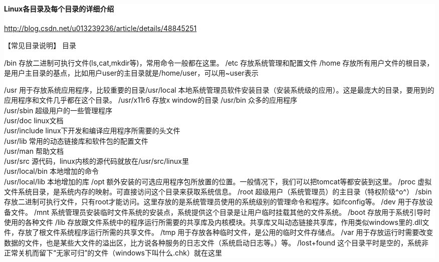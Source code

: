 
#### Linux各目录及每个目录的详细介绍









http://blog.csdn.net/u013239236/article/details/48845251


【常见目录说明】
目录
 
/bin
存放二进制可执行文件(ls,cat,mkdir等)，常用命令一般都在这里。
/etc
存放系统管理和配置文件
/home
存放所有用户文件的根目录，是用户主目录的基点，比如用户user的主目录就是/home/user，可以用~user表示
 
/usr
用于存放系统应用程序，比较重要的目录/usr/local 本地系统管理员软件安装目录（安装系统级的应用）。这是最庞大的目录，要用到的应用程序和文件几乎都在这个目录。
/usr/x11r6 存放x window的目录
/usr/bin 众多的应用程序  
/usr/sbin 超级用户的一些管理程序  
/usr/doc linux文档  
/usr/include linux下开发和编译应用程序所需要的头文件  
/usr/lib 常用的动态链接库和软件包的配置文件  
/usr/man 帮助文档  
/usr/src 源代码，linux内核的源代码就放在/usr/src/linux里  
/usr/local/bin 本地增加的命令  
/usr/local/lib 本地增加的库
/opt
额外安装的可选应用程序包所放置的位置。一般情况下，我们可以把tomcat等都安装到这里。
/proc
虚拟文件系统目录，是系统内存的映射。可直接访问这个目录来获取系统信息。
/root
超级用户（系统管理员）的主目录（特权阶级^o^）
/sbin
存放二进制可执行文件，只有root才能访问。这里存放的是系统管理员使用的系统级别的管理命令和程序。如ifconfig等。
/dev
用于存放设备文件。
/mnt
系统管理员安装临时文件系统的安装点，系统提供这个目录是让用户临时挂载其他的文件系统。
/boot
存放用于系统引导时使用的各种文件
/lib
存放跟文件系统中的程序运行所需要的共享库及内核模块。共享库又叫动态链接共享库，作用类似windows里的.dll文件，存放了根文件系统程序运行所需的共享文件。
/tmp
用于存放各种临时文件，是公用的临时文件存储点。
/var
用于存放运行时需要改变数据的文件，也是某些大文件的溢出区，比方说各种服务的日志文件（系统启动日志等。）等。
/lost+found
这个目录平时是空的，系统非正常关机而留下“无家可归”的文件（windows下叫什么.chk）就在这里
